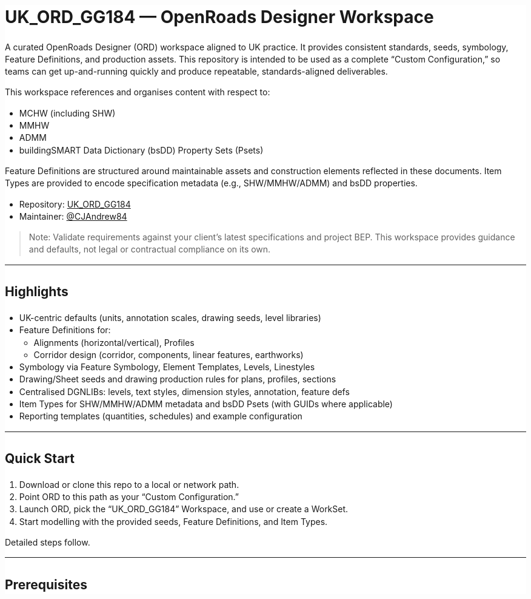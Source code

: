 # UK_ORD_GG184 — OpenRoads Designer Workspace

A curated OpenRoads Designer (ORD) workspace aligned to UK practice. It provides consistent standards, seeds, symbology, Feature Definitions, and production assets. This repository is intended to be used as a complete “Custom Configuration,” so teams can get up-and-running quickly and produce repeatable, standards-aligned deliverables.

This workspace references and organises content with respect to:
- MCHW (including SHW)
- MMHW
- ADMM
- buildingSMART Data Dictionary (bsDD) Property Sets (Psets)

Feature Definitions are structured around maintainable assets and construction elements reflected in these documents. Item Types are provided to encode specification metadata (e.g., SHW/MMHW/ADMM) and bsDD properties.

- Repository: [UK_ORD_GG184](https://github.com/CJAndrew84/UK_ORD_GG184)
- Maintainer: [@CJAndrew84](https://github.com/CJAndrew84)

> Note: Validate requirements against your client’s latest specifications and project BEP. This workspace provides guidance and defaults, not legal or contractual compliance on its own.

---

## Highlights

- UK-centric defaults (units, annotation scales, drawing seeds, level libraries)
- Feature Definitions for:
  - Alignments (horizontal/vertical), Profiles
  - Corridor design (corridor, components, linear features, earthworks)
- Symbology via Feature Symbology, Element Templates, Levels, Linestyles
- Drawing/Sheet seeds and drawing production rules for plans, profiles, sections
- Centralised DGNLIBs: levels, text styles, dimension styles, annotation, feature defs
- Item Types for SHW/MMHW/ADMM metadata and bsDD Psets (with GUIDs where applicable)
- Reporting templates (quantities, schedules) and example configuration

---

## Quick Start

1. Download or clone this repo to a local or network path.
2. Point ORD to this path as your “Custom Configuration.”
3. Launch ORD, pick the “UK_ORD_GG184” Workspace, and use or create a WorkSet.
4. Start modelling with the provided seeds, Feature Definitions, and Item Types.

Detailed steps follow.

---

## Prerequisites
